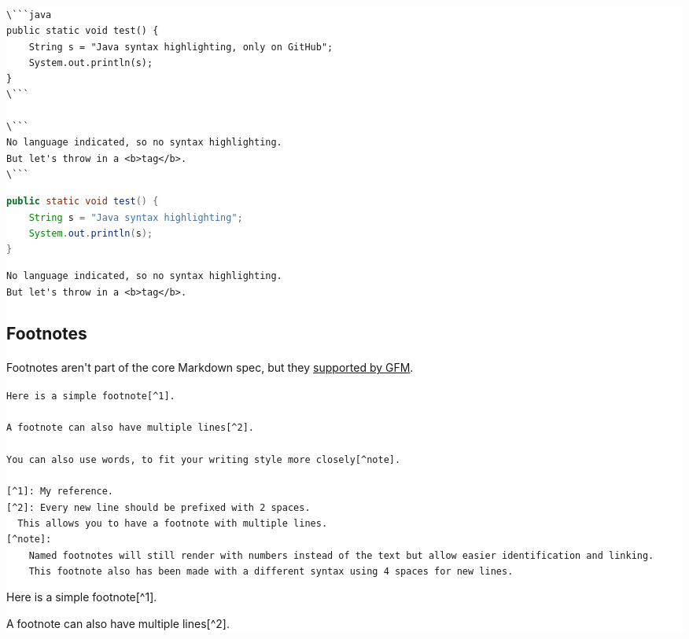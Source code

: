 ```
\```java
public static void test() {
	String s = "Java syntax highlighting, only on GitHub";
	System.out.println(s);
}
\```
 
\```
No language indicated, so no syntax highlighting. 
But let's throw in a <b>tag</b>.
\```
```


```java
public static void test() {
	String s = "Java syntax highlighting";
	System.out.println(s);
}
```

```
No language indicated, so no syntax highlighting. 
But let's throw in a <b>tag</b>.
```


<a name="footnotes"/>

## Footnotes

Footnotes aren't part of the core Markdown spec, but they [supported by GFM](https://docs.github.com/en/get-started/writing-on-github/getting-started-with-writing-and-formatting-on-github/basic-writing-and-formatting-syntax#footnotes).

```no-highlight
Here is a simple footnote[^1].

A footnote can also have multiple lines[^2].  

You can also use words, to fit your writing style more closely[^note].

[^1]: My reference.
[^2]: Every new line should be prefixed with 2 spaces.  
  This allows you to have a footnote with multiple lines.
[^note]:
    Named footnotes will still render with numbers instead of the text but allow easier identification and linking.  
    This footnote also has been made with a different syntax using 4 spaces for new lines.
```

Here is a simple footnote[^1].

A footnote can also have multiple lines[^2].  


[arbitrary case-insensitive reference text]: https://www.mozilla.org
[1]: http://slashdot.org
[arbitrary case-insensitive reference text]: https://www.mozilla.org
[1]: http://slashdot.org
[logo]: https://github.com/tom5454/CustomPlayerModels/wiki/images/spinner.png "Spinner Text 2"
[logo]: https://github.com/tom5454/CustomPlayerModels/wiki/images/spinner.png "Spinner Text 2"